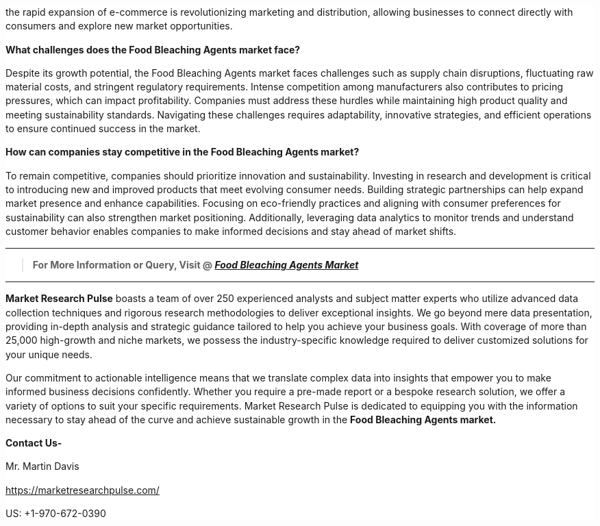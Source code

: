 the rapid expansion of e-commerce is revolutionizing marketing and distribution, allowing businesses to connect directly with consumers and explore new market opportunities.</p><p><strong>What challenges does the Food Bleaching Agents market face?</strong></p><p>Despite its growth potential, the Food Bleaching Agents market faces challenges such as supply chain disruptions, fluctuating raw material costs, and stringent regulatory requirements. Intense competition among manufacturers also contributes to pricing pressures, which can impact profitability. Companies must address these hurdles while maintaining high product quality and meeting sustainability standards. Navigating these challenges requires adaptability, innovative strategies, and efficient operations to ensure continued success in the market.</p><p><strong>How can companies stay competitive in the Food Bleaching Agents market?</strong></p><p>To remain competitive, companies should prioritize innovation and sustainability. Investing in research and development is critical to introducing new and improved products that meet evolving consumer needs. Building strategic partnerships can help expand market presence and enhance capabilities. Focusing on eco-friendly practices and aligning with consumer preferences for sustainability can also strengthen market positioning. Additionally, leveraging data analytics to monitor trends and understand customer behavior enables companies to make informed decisions and stay ahead of market shifts.</p><hr /><blockquote><p><strong>For More Information or Query, Visit @&nbsp;<em><a href="https://marketresearchpulse.com/report/54910/food-bleaching-agents-market?utm_source=Linkedin&utm_medium=030">Food Bleaching Agents Market</a></em></strong></p></blockquote><hr /><p><strong>Market Research Pulse</strong> boasts a team of over 250 experienced analysts and subject matter experts who utilize advanced data collection techniques and rigorous research methodologies to deliver exceptional insights. We go beyond mere data presentation, providing in-depth analysis and strategic guidance tailored to help you achieve your business goals. With coverage of more than 25,000 high-growth and niche markets, we possess the industry-specific knowledge required to deliver customized solutions for your unique needs.</p><p>Our commitment to actionable intelligence means that we translate complex data into insights that empower you to make informed business decisions confidently. Whether you require a pre-made report or a bespoke research solution, we offer a variety of options to suit your specific requirements. Market Research Pulse is dedicated to equipping you with the information necessary to stay ahead of the curve and achieve sustainable growth in the <strong>Food Bleaching Agents market.</strong></p><p><strong>Contact Us-</strong></p><p>Mr. Martin Davis</p><p>https://marketresearchpulse.com/</p><p>US: +1-970-672-0390</p>
